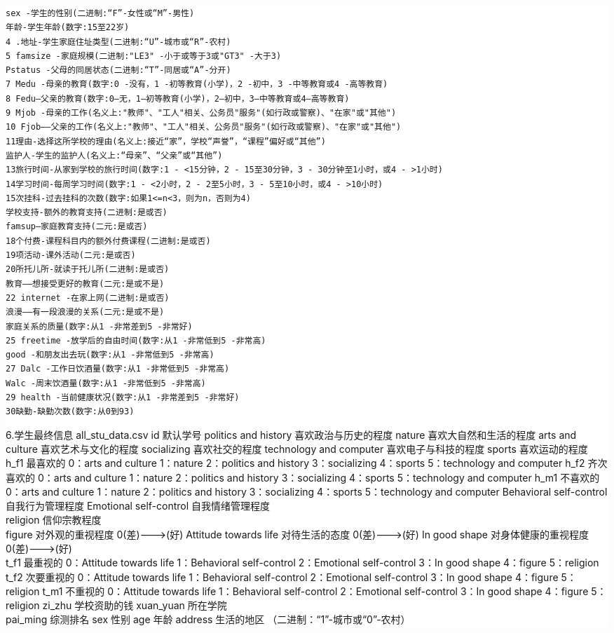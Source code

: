 
    sex -学生的性别(二进制:“F”-女性或“M”-男性)
    年龄-学生年龄(数字:15至22岁)
    4 .地址-学生家庭住址类型(二进制:“U”-城市或“R”-农村)
    5 famsize -家庭规模(二进制:"LE3" -小于或等于3或"GT3" -大于3)
    Pstatus -父母的同居状态(二进制:“T”-同居或“A”-分开)
    7 Medu -母亲的教育(数字:0 -没有，1 -初等教育(小学)，2 -初中，3 -中等教育或4 -高等教育)
    8 Fedu—父亲的教育(数字:0—无，1—初等教育(小学)，2—初中，3—中等教育或4—高等教育)
    9 Mjob -母亲的工作(名义上:"教师"、"工人"相关、公务员"服务"(如行政或警察)、"在家"或"其他")
    10 Fjob——父亲的工作(名义上:"教师"、"工人"相关、公务员"服务"(如行政或警察)、"在家"或"其他")
    11理由-选择这所学校的理由(名义上:接近“家”，学校“声誉”，“课程”偏好或“其他”)
    监护人-学生的监护人(名义上:“母亲”、“父亲”或“其他”)
    13旅行时间-从家到学校的旅行时间(数字:1 - <15分钟，2 - 15至30分钟，3 - 30分钟至1小时，或4 - >1小时)
    14学习时间-每周学习时间(数字:1 - <2小时，2 - 2至5小时，3 - 5至10小时，或4 - >10小时)
    15次挂科-过去挂科的次数(数字:如果1<=n<3，则为n，否则为4)
    学校支持-额外的教育支持(二进制:是或否)
    famsup—家庭教育支持(二元:是或否)
    18个付费-课程科目内的额外付费课程(二进制:是或否)
    19项活动-课外活动(二元:是或否)
    20所托儿所-就读于托儿所(二进制:是或否)
    教育——想接受更好的教育(二元:是或不是)
    22 internet -在家上网(二进制:是或否)
    浪漫——有一段浪漫的关系(二元:是或不是)
    家庭关系的质量(数字:从1 -非常差到5 -非常好)
    25 freetime -放学后的自由时间(数字:从1 -非常低到5 -非常高)
    good -和朋友出去玩(数字:从1 -非常低到5 -非常高)
    27 Dalc -工作日饮酒量(数字:从1 -非常低到5 -非常高)
    Walc -周末饮酒量(数字:从1 -非常低到5 -非常高)
    29 health -当前健康状况(数字:从1 -非常差到5 -非常好)
    30缺勤-缺勤次数(数字:从0到93)


6.学生最终信息
    all_stu_data.csv
    id    默认学号
    politics and history   喜欢政治与历史的程度
    nature	喜欢大自然和生活的程度
    arts and culture  喜欢艺术与文化的程度
    socializing	   喜欢社交的程度
    technology and computer    喜欢电子与科技的程度
    sports	喜欢运动的程度
    h_f1      最喜欢的  0：arts and culture      1：nature      2：politics and history       3：socializing       4：sports            5：technology and computer
    h_f2      齐次喜欢的  0：arts and culture      1：nature      2：politics and history       3：socializing       4：sports            5：technology and computer
    h_m1    不喜欢的  0：arts and culture      1：nature      2：politics and history       3：socializing       4：sports            5：technology and computer
    Behavioral self-control    自我行为管理程度
    Emotional self-control    自我情绪管理程度	
    religion	信仰宗教程度	
    figure	对外观的重视程度  0(差)--->(好)
    Attitude towards life	 对待生活的态度 0(差)--->(好)
    In good shape   对身体健康的重视程度  0(差)--->(好)  
    t_f1	最重视的  0：Attitude towards life          1：Behavioral self-control          2：Emotional self-control          3：In good shape         4：figure        5：religion
    t_f2	次要重视的     0：Attitude towards life          1：Behavioral self-control          2：Emotional self-control          3：In good shape         4：figure        5：religion
    t_m1	不重视的       0：Attitude towards life          1：Behavioral self-control          2：Emotional self-control          3：In good shape         4：figure        5：religion
    zi_zhu	学校资助的钱
    xuan_yuan   所在学院	
    pai_ming	综测排名
    sex	性别
    age	年龄
    address	生活的地区 （二进制：“1”-城市或“0”-农村）